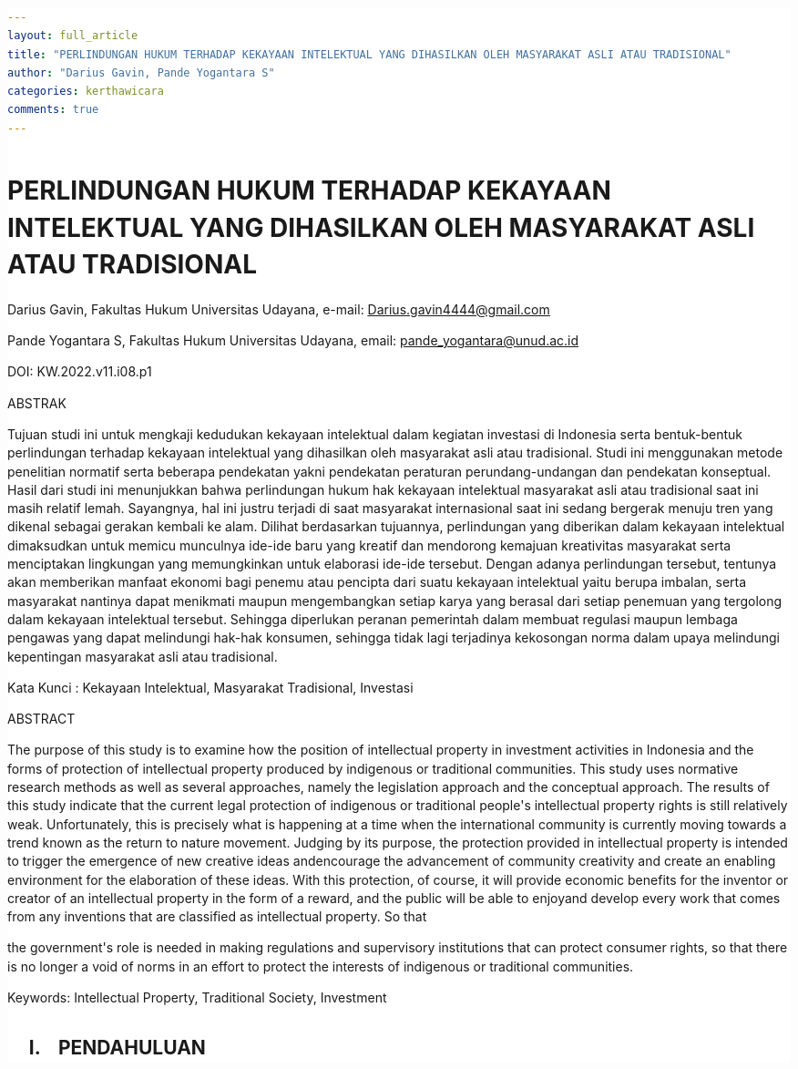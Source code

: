 ```yaml
---
layout: full_article
title: "PERLINDUNGAN HUKUM TERHADAP KEKAYAAN INTELEKTUAL YANG DIHASILKAN OLEH MASYARAKAT ASLI ATAU TRADISIONAL"
author: "Darius Gavin, Pande Yogantara S"
categories: kerthawicara
comments: true
---
```


<a name="caption1"></a>
<h1><a name="bookmark0"></a><span class="font6"><a name="bookmark1"></a>PERLINDUNGAN HUKUM TERHADAP KEKAYAAN INTELEKTUAL YANG DIHASILKAN OLEH MASYARAKAT ASLI ATAU TRADISIONAL</span></h1>
<p><span class="font5">Darius Gavin, Fakultas Hukum Universitas Udayana, e-mail: </span><a href="mailto:Darius.gavin4444@gmail.com"><span class="font5" style="text-decoration:underline;">Darius.gavin4444@gmail.com</span></a></p>
<p><span class="font5">Pande Yogantara S, Fakultas Hukum Universitas Udayana, email: </span><a href="mailto:pande_yogantara@unud.ac.id"><span class="font5" style="text-decoration:underline;">pande_yogantara@unud.ac.id</span></a></p>
<p><span class="font5">DOI: KW.2022.v11.i08.p1</span></p>
<p><span class="font0">ABSTRAK</span></p>
<p><span class="font3">Tujuan studi ini untuk mengkaji kedudukan kekayaan intelektual dalam kegiatan investasi di Indonesia serta bentuk-bentuk perlindungan terhadap kekayaan intelektual yang dihasilkan oleh masyarakat asli atau tradisional. Studi ini menggunakan metode penelitian normatif serta beberapa pendekatan yakni pendekatan peraturan perundang-undangan dan pendekatan konseptual. Hasil dari studi ini menunjukkan bahwa perlindungan hukum hak kekayaan intelektual masyarakat asli atau tradisional saat ini masih relatif lemah. Sayangnya, hal ini justru terjadi di saat masyarakat internasional saat ini sedang bergerak menuju tren yang dikenal sebagai gerakan kembali ke alam. Dilihat berdasarkan tujuannya, perlindungan yang diberikan dalam kekayaan intelektual dimaksudkan untuk memicu munculnya ide-ide baru yang kreatif dan mendorong kemajuan kreativitas masyarakat serta menciptakan lingkungan yang memungkinkan untuk elaborasi ide-ide tersebut. Dengan adanya perlindungan tersebut, tentunya akan memberikan manfaat ekonomi bagi penemu atau pencipta dari suatu kekayaan intelektual yaitu berupa imbalan, serta masyarakat nantinya dapat menikmati maupun mengembangkan setiap karya yang berasal dari setiap penemuan yang tergolong dalam kekayaan intelektual tersebut. Sehingga diperlukan peranan pemerintah dalam membuat regulasi maupun lembaga pengawas yang dapat melindungi hak-hak konsumen, sehingga tidak lagi terjadinya kekosongan norma dalam upaya melindungi kepentingan masyarakat asli atau tradisional.</span></p>
<p><span class="font3">Kata Kunci : Kekayaan Intelektual, Masyarakat Tradisional, Investasi</span></p>
<p><span class="font3">ABSTRACT</span></p>
<p><span class="font3">The purpose of this study is to examine how the position of intellectual property in investment activities in Indonesia and the forms of protection of intellectual property produced by indigenous or traditional communities. This study uses normative research methods as well as several approaches, namely the legislation approach and the conceptual approach. The results of this study indicate that the current legal protection of indigenous or traditional people's intellectual property rights is still relatively weak. Unfortunately, this is precisely what is happening at a time when the international community is currently moving towards a trend known as the return to nature movement. Judging by its purpose, the protection provided in intellectual property is intended to trigger the emergence of new creative ideas andencourage the advancement of community creativity and create an enabling environment for the elaboration of these ideas. With this protection, of course, it will provide economic benefits for the inventor or creator of an intellectual property in the form of a reward, and the public will be able to enjoyand develop every work that comes from any inventions that are classified as intellectual property. So that</span></p>
<p><span class="font3">the government's role is needed in making regulations and supervisory institutions that can protect consumer rights, so that there is no longer a void of norms in an effort to protect the interests of indigenous or traditional communities.</span></p>
<p><span class="font3">Keywords: Intellectual Property, Traditional Society, Investment</span></p>
<ul style="list-style:none;"><li>
<h2><a name="bookmark2"></a><span class="font5"><a name="bookmark3"></a>I. &nbsp;&nbsp;&nbsp;PENDAHULUAN</span></h2>
<ul style="list-style:none;">
<li>